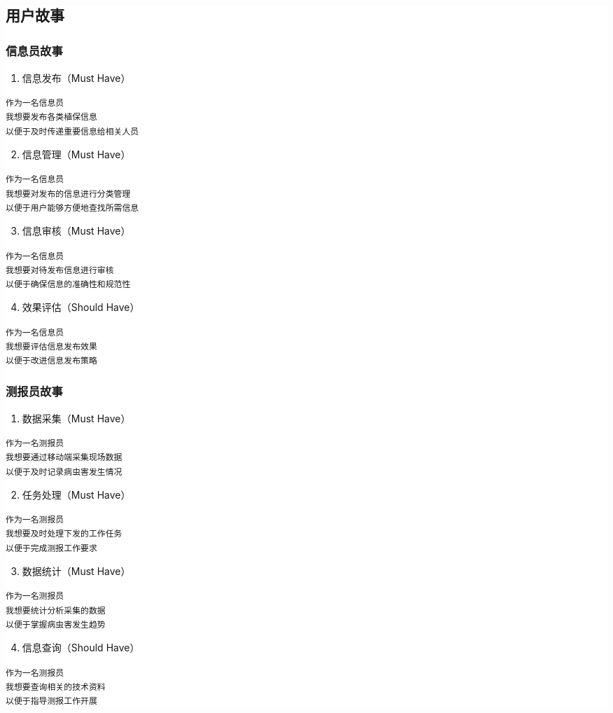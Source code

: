 ## 用户故事

### 信息员故事

1. 信息发布（Must Have）
```
作为一名信息员
我想要发布各类植保信息
以便于及时传递重要信息给相关人员
```

2. 信息管理（Must Have）
```
作为一名信息员
我想要对发布的信息进行分类管理
以便于用户能够方便地查找所需信息
```

3. 信息审核（Must Have）
```
作为一名信息员
我想要对待发布信息进行审核
以便于确保信息的准确性和规范性
```

4. 效果评估（Should Have）
```
作为一名信息员
我想要评估信息发布效果
以便于改进信息发布策略
```

### 测报员故事

1. 数据采集（Must Have）
```
作为一名测报员
我想要通过移动端采集现场数据
以便于及时记录病虫害发生情况
```

2. 任务处理（Must Have）
```
作为一名测报员
我想要及时处理下发的工作任务
以便于完成测报工作要求
```

3. 数据统计（Must Have）
```
作为一名测报员
我想要统计分析采集的数据
以便于掌握病虫害发生趋势
```

4. 信息查询（Should Have）
```
作为一名测报员
我想要查询相关的技术资料
以便于指导测报工作开展
```
